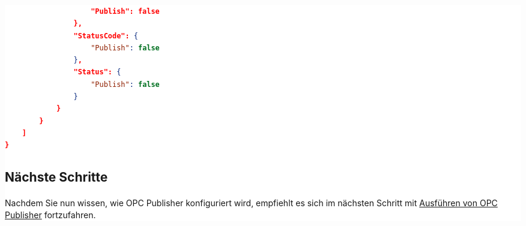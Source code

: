 ```json
                    "Publish": false
                },
                "StatusCode": {
                    "Publish": false
                },
                "Status": {
                    "Publish": false
                }
            }
        }
    ]
}
```

## <a name="next-steps"></a>Nächste Schritte

Nachdem Sie nun wissen, wie OPC Publisher konfiguriert wird, empfiehlt es sich im nächsten Schritt mit [Ausführen von OPC Publisher](howto-opc-publisher-run.md) fortzufahren.

